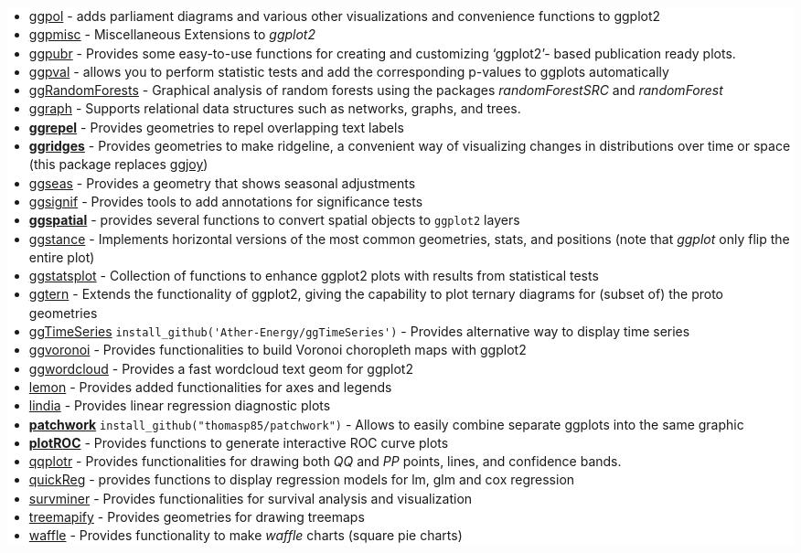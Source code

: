   - [ggpol](https://github.com/erocoar/ggpol) -  adds parliament diagrams and various other visualizations and convenience functions to ggplot2
  - [ggpmisc](https://bitbucket.org/aphalo/ggpmisc) - Miscellaneous Extensions to *ggplot2*
  - [ggpubr](https://github.com/kassambara/ggpubr) - Provides some easy-to-use functions for creating and customizing ‘ggplot2’- based publication ready plots.
  - [ggpval](https://github.com/s6juncheng/ggpval) - allows you to perform statistic tests and add the corresponding p-values to ggplots automatically
  - [ggRandomForests](https://github.com/ehrlinger/ggRandomForests) - Graphical analysis of random forests using the packages *randomForestSRC* and *randomForest*
  - [ggraph](https://github.com/thomasp85/ggraph) - Supports relational data structures such as networks, graphs, and trees.
  - [**ggrepel**](https://github.com/slowkow/ggrepel) - Provides geometries to repel overlapping text labels
  - [**ggridges**](https://github.com/clauswilke/ggridges) - Provides geometries to make ridgeline, a convenient way of visualizing changes in distributions over time or space (this package replaces [ggjoy](https://github.com/clauswilke/ggjoy))
  - [ggseas](https://github.com/ellisp/ggseas) - Provides a geometry that shows seasonal adjustments
  - [ggsignif](https://github.com/const-ae/ggsignif) - Provides tools to add annotations for significance tests
  - [**ggspatial**](http://github.com/paleolimbot/ggspatial) - provides several functions to convert spatial objects to `ggplot2` layers
  - [ggstance](http://github.com/lionel-/ggstance) - Implements horizontal versions of the most common geometries, stats, and positions (note that *ggplot* only flip the entire plot)
  - [ggstatsplot](https://github.com/IndrajeetPatil/ggstatsplot) - Collection of functions to enhance ggplot2 plots with results from statistical tests
  - [ggtern](http://github.com/nicholasehamilton/ggtern) - Extends the functionality of ggplot2, giving the capability to plot ternary diagrams for (subset of) the proto geometries
  - [ggTimeSeries](http://github.com/Ather-Energy/ggTimeSeries) `install_github('Ather-Energy/ggTimeSeries')` - Provides alternative way to display time series
  - [ggvoronoi](https://github.com/garretrc/ggvoronoi/) - Provides functionalities to build Voronoi choropleth maps with ggplot2
  - [ggwordcloud](https://github.com/lepennec/ggwordcloud) - Provides a fast wordcloud text geom for ggplot2
  - [lemon](https://github.com/stefanedwards/lemon) - Provides added functionalities for axes and legends
  - [lindia](https://github.com/yeukyul/lindia) - Provides linear regression diagnostic plots
  - [**patchwork**](https://github.com/thomasp85/patchwork) `install_github("thomasp85/patchwork")` - Allows to easily combine separate ggplots into the same graphic 
  - [**plotROC**](http://github.com/sachsmc/plotROC) - Provides functions to generate interactive ROC curve plots
  - [qqplotr](https://github.com/aloy/qqplotr) - Provides functionalities for drawing both *QQ* and *PP* points, lines, and confidence bands.
  - [quickReg](https://github.com/GeneticResources/quickReg) - provides functions to display regression models for lm, glm and cox regression
  - [survminer](https://github.com/kassambara/survminer) - Provides functionalities for survival analysis and visualization
  - [treemapify](https://github.com/wilkox/treemapify) -  Provides geometries for drawing treemaps
  - [waffle](https://github.com/hrbrmstr/waffle) - Provides functionality to make *waffle* charts (square pie charts)
 
  <a name="ggplot-helpers"/>
